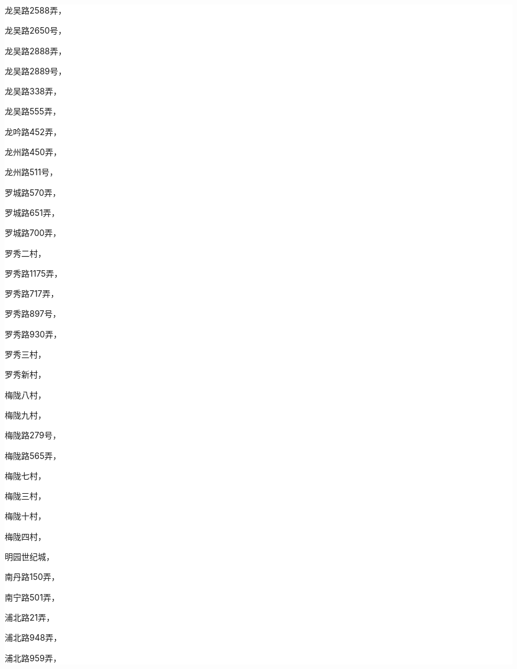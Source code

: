 龙吴路2588弄，

龙吴路2650号，

龙吴路2888弄，

龙吴路2889号，

龙吴路338弄，

龙吴路555弄，

龙吟路452弄，

龙州路450弄，

龙州路511号，

罗城路570弄，

罗城路651弄，

罗城路700弄，

罗秀二村，

罗秀路1175弄，

罗秀路717弄，

罗秀路897号，

罗秀路930弄，

罗秀三村，

罗秀新村，

梅陇八村，

梅陇九村，

梅陇路279号，

梅陇路565弄，

梅陇七村，

梅陇三村，

梅陇十村，

梅陇四村，

明园世纪城，

南丹路150弄，

南宁路501弄，

浦北路21弄，

浦北路948弄，

浦北路959弄，
